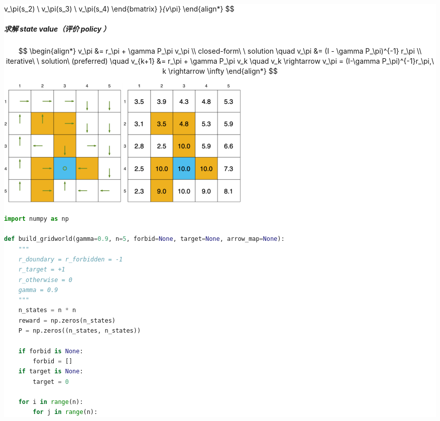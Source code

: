 v_\pi(s_2) \\
v_\pi(s_3) \\
v_\pi(s_4)
\end{bmatrix}
}_{v_\pi}
\end{align*}
$$

##### 求解 state value（评价 policy ）

<a name="solve state value"></a>
$$
\begin{align*}
v_\pi &= r_\pi + \gamma P_\pi v_\pi \\
closed-form\ \ solution \quad v_\pi &= (I - \gamma P_\pi)^{-1} r_\pi \\
iterative\ \ solution\ (preferred) \quad v_{k+1} &= r_\pi + \gamma P_\pi v_k \quad v_k \rightarrow v_\pi = (I-\gamma P_\pi)^{-1}r_\pi,\ k \rightarrow \infty
\end{align*}
$$

<img src="../photo/ch2 bellman solve state value.png" alt="image-20250718153129324" style="zoom:50%;" />

```python
import numpy as np

def build_gridworld(gamma=0.9, n=5, forbid=None, target=None, arrow_map=None):
    """
    r_doundary = r_forbidden = -1
    r_target = +1
    r_otherwise = 0
    gamma = 0.9
    """
    n_states = n * n
    reward = np.zeros(n_states)
    P = np.zeros((n_states, n_states))

    if forbid is None:
        forbid = []
    if target is None:
        target = 0

    for i in range(n):
        for j in range(n):
```